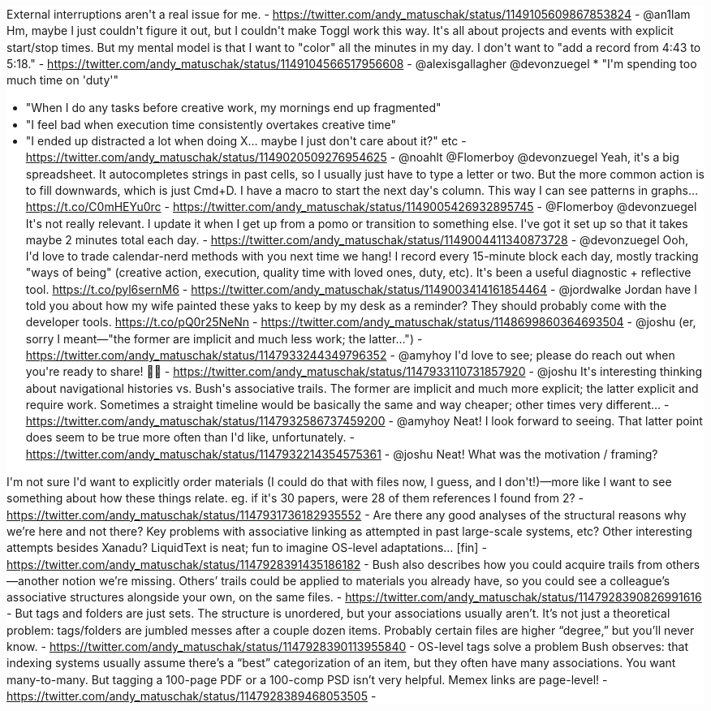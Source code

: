 External interruptions aren't a real issue for me.
            - https://twitter.com/andy_matuschak/status/1149105609867853824
        - @an1lam Hm, maybe I just couldn't figure it out, but I couldn't make Toggl work this way. It's all about projects and events with explicit start/stop times. But my mental model is that I want to "color" all the minutes in my day. I don't want to "add a record from 4:43 to 5:18."
            - https://twitter.com/andy_matuschak/status/1149104566517956608
        - @alexisgallagher @devonzuegel * "I'm spending too much time on 'duty'"
* "When I do any tasks before creative work, my mornings end up fragmented"
* "I feel bad when execution time consistently overtakes creative time"
* "I ended up distracted a lot when doing X… maybe I just don't care about it?"
etc
            - https://twitter.com/andy_matuschak/status/1149020509276954625
        - @noahlt @Flomerboy @devonzuegel Yeah, it's a big spreadsheet. It autocompletes strings in past cells, so I usually just have to type a letter or two. But the more common action is to fill downwards, which is just Cmd+D. I have a macro to start the next day's column. This way I can see patterns in graphs… https://t.co/C0mHEYu0rc
            - https://twitter.com/andy_matuschak/status/1149005426932895745
        - @Flomerboy @devonzuegel It's not really relevant. I update it when I get up from a pomo or transition to something else. I've got it set up so that it takes maybe 2 minutes total each day.
            - https://twitter.com/andy_matuschak/status/1149004411340873728
        - @devonzuegel Ooh, I'd love to trade calendar-nerd methods with you next time we hang! I record every 15-minute block each day, mostly tracking "ways of being" (creative action, execution, quality time with loved ones, duty, etc). It's been a useful diagnostic + reflective tool. https://t.co/pyl6sernM6
            - https://twitter.com/andy_matuschak/status/1149003414161854464
        - @jordwalke Jordan have I told you about how my wife painted these yaks to keep by my desk as a reminder? They should probably come with the developer tools. https://t.co/pQ0r25NeNn
            - https://twitter.com/andy_matuschak/status/1148699860364693504
        - @joshu (er, sorry I meant—"the former are implicit and much less work; the latter…")
            - https://twitter.com/andy_matuschak/status/1147933244349796352
        - @amyhoy I'd love to see; please do reach out when you're ready to share! 🙇‍♂️
            - https://twitter.com/andy_matuschak/status/1147933110731857920
        - @joshu It's interesting thinking about navigational histories vs. Bush's associative trails. The former are implicit and much more explicit; the latter explicit and require work. Sometimes a straight timeline would be basically the same and way cheaper; other times very different…
            - https://twitter.com/andy_matuschak/status/1147932586737459200
        - @amyhoy Neat! I look forward to seeing. That latter point does seem to be true more often than I'd like, unfortunately.
            - https://twitter.com/andy_matuschak/status/1147932214354575361
        - @joshu Neat! What was the motivation / framing?

I'm not sure I'd want to explicitly order materials (I could do that with files now, I guess, and I don't!)—more like I want to see something about how these things relate. eg. if it's 30 papers, were 28 of them references I found from 2?
            - https://twitter.com/andy_matuschak/status/1147931736182935552
        - Are there any good analyses of the structural reasons why we’re here and not there? Key problems with associative linking as attempted in past large-scale systems, etc? Other interesting attempts besides Xanadu? LiquidText is neat; fun to imagine OS-level adaptations… [fin]
            - https://twitter.com/andy_matuschak/status/1147928391435186182
        - Bush also describes how you could acquire trails from others—another notion we’re missing. Others’ trails could be applied to materials you already have, so you could see a colleague’s associative structures alongside your own, on the same files.
            - https://twitter.com/andy_matuschak/status/1147928390826991616
        - But tags and folders are just sets. The structure is unordered, but your associations usually aren’t. It’s not just a theoretical problem: tags/folders are jumbled messes after a couple dozen items. Probably certain files are higher “degree,” but you’ll never know.
            - https://twitter.com/andy_matuschak/status/1147928390113955840
        - OS-level tags solve a problem Bush observes: that indexing systems usually assume there’s a “best” categorization of an item, but they often have many associations. You want many-to-many. But tagging a 100-page PDF or a 100-comp PSD isn’t very helpful. Memex links are page-level!
            - https://twitter.com/andy_matuschak/status/1147928389468053505
    - 